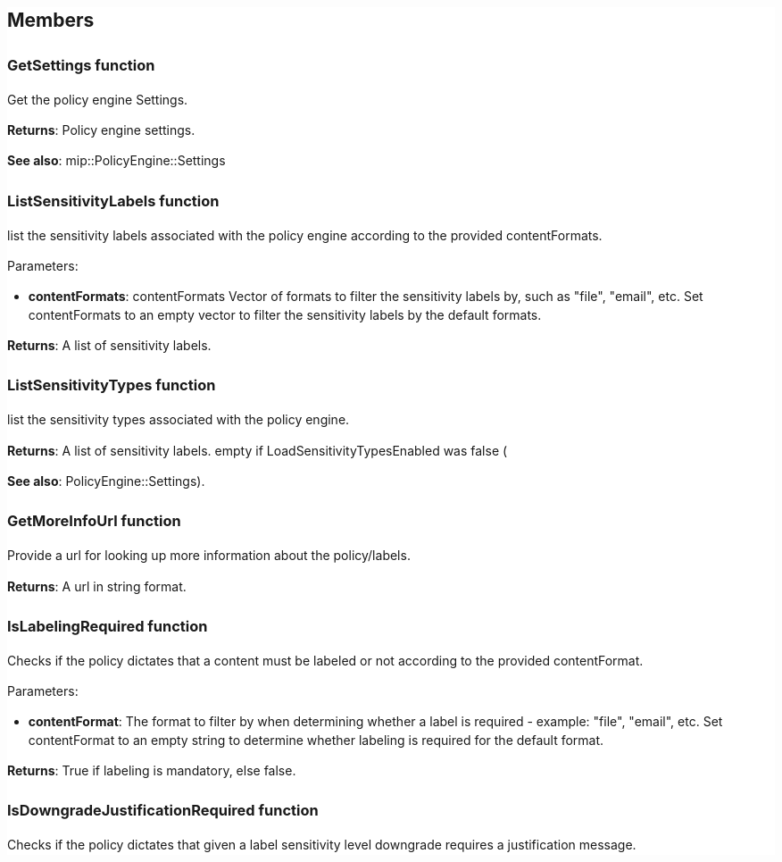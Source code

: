 ## Members
  
### GetSettings function
Get the policy engine Settings.

  
**Returns**: Policy engine settings. 
  
**See also**: mip::PolicyEngine::Settings
  
### ListSensitivityLabels function
list the sensitivity labels associated with the policy engine according to the provided contentFormats.

Parameters:  
* **contentFormats**: contentFormats Vector of formats to filter the sensitivity labels by, such as "file", "email", etc. Set contentFormats to an empty vector to filter the sensitivity labels by the default formats.



  
**Returns**: A list of sensitivity labels.
  
### ListSensitivityTypes function
list the sensitivity types associated with the policy engine.

  
**Returns**: A list of sensitivity labels. empty if LoadSensitivityTypesEnabled was false (
  
**See also**: PolicyEngine::Settings).
  
### GetMoreInfoUrl function
Provide a url for looking up more information about the policy/labels.

  
**Returns**: A url in string format.
  
### IsLabelingRequired function
Checks if the policy dictates that a content must be labeled or not according to the provided contentFormat.

Parameters:  
* **contentFormat**: The format to filter by when determining whether a label is required - example: "file", "email", etc. Set contentFormat to an empty string to determine whether labeling is required for the default format.



  
**Returns**: True if labeling is mandatory, else false.
  
### IsDowngradeJustificationRequired function
Checks if the policy dictates that given a label sensitivity level downgrade requires a justification message.

  